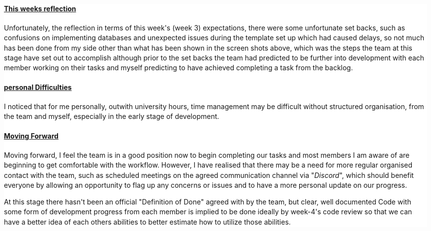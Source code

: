 #### <ins>This weeks reflection</ins>

Unfortunately, the reflection in terms of this week's (week 3) expectations, there were some unfortunate set backs, such as confusions on implementing databases and unexpected issues during the template set up which had caused delays, so not much has been done from my side other than what has been shown in the screen shots above, which was the steps the team at this stage have set out to accomplish although prior to the set backs the team had predicted to be further into development with each member working on their tasks and myself predicting to have achieved completing a task from the backlog.

#### <ins>personal Difficulties</ins>
I noticed that for me personally, outwith university hours, time management may be difficult without  structured organisation, from the team and myself, especially in the early stage of development.



#### <ins>Moving Forward</ins>
Moving forward, I feel the team is in a good position now to begin completing our tasks and most members I am aware of are beginning to get comfortable with the workflow. However, I have realised that there may be a need for more regular organised contact with the team, such as scheduled meetings on the agreed communication channel via "*Discord*", which should benefit everyone by allowing an opportunity to flag up any concerns or issues and to have a more personal update on our progress.

At this stage there hasn't been an official "Definition of Done" agreed with by the team, but clear, well documented Code with some form of development progress from each member is implied to be done ideally by week-4's code review so that we can have a better idea of each others abilities to better estimate how to utilize those abilities.

